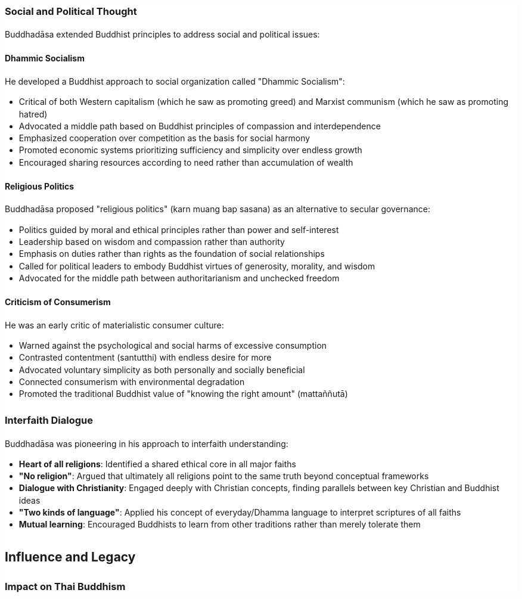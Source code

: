### Social and Political Thought

Buddhadāsa extended Buddhist principles to address social and political issues:

#### Dhammic Socialism

He developed a Buddhist approach to social organization called "Dhammic Socialism":

- Critical of both Western capitalism (which he saw as promoting greed) and Marxist communism (which he saw as promoting hatred)
- Advocated a middle path based on Buddhist principles of compassion and interdependence
- Emphasized cooperation over competition as the basis for social harmony
- Promoted economic systems prioritizing sufficiency and simplicity over endless growth
- Encouraged sharing resources according to need rather than accumulation of wealth

#### Religious Politics

Buddhadāsa proposed "religious politics" (karn muang bap sasana) as an alternative to secular governance:

- Politics guided by moral and ethical principles rather than power and self-interest
- Leadership based on wisdom and compassion rather than authority
- Emphasis on duties rather than rights as the foundation of social relationships
- Called for political leaders to embody Buddhist virtues of generosity, morality, and wisdom
- Advocated for the middle path between authoritarianism and unchecked freedom

#### Criticism of Consumerism

He was an early critic of materialistic consumer culture:

- Warned against the psychological and social harms of excessive consumption
- Contrasted contentment (santutthi) with endless desire for more
- Advocated voluntary simplicity as both personally and socially beneficial
- Connected consumerism with environmental degradation
- Promoted the traditional Buddhist value of "knowing the right amount" (mattaññutā)

### Interfaith Dialogue

Buddhadāsa was pioneering in his approach to interfaith understanding:

- **Heart of all religions**: Identified a shared ethical core in all major faiths
- **"No religion"**: Argued that ultimately all religions point to the same truth beyond conceptual frameworks
- **Dialogue with Christianity**: Engaged deeply with Christian concepts, finding parallels between key Christian and Buddhist ideas
- **"Two kinds of language"**: Applied his concept of everyday/Dhamma language to interpret scriptures of all faiths
- **Mutual learning**: Encouraged Buddhists to learn from other traditions rather than merely tolerate them

## Influence and Legacy

### Impact on Thai Buddhism
